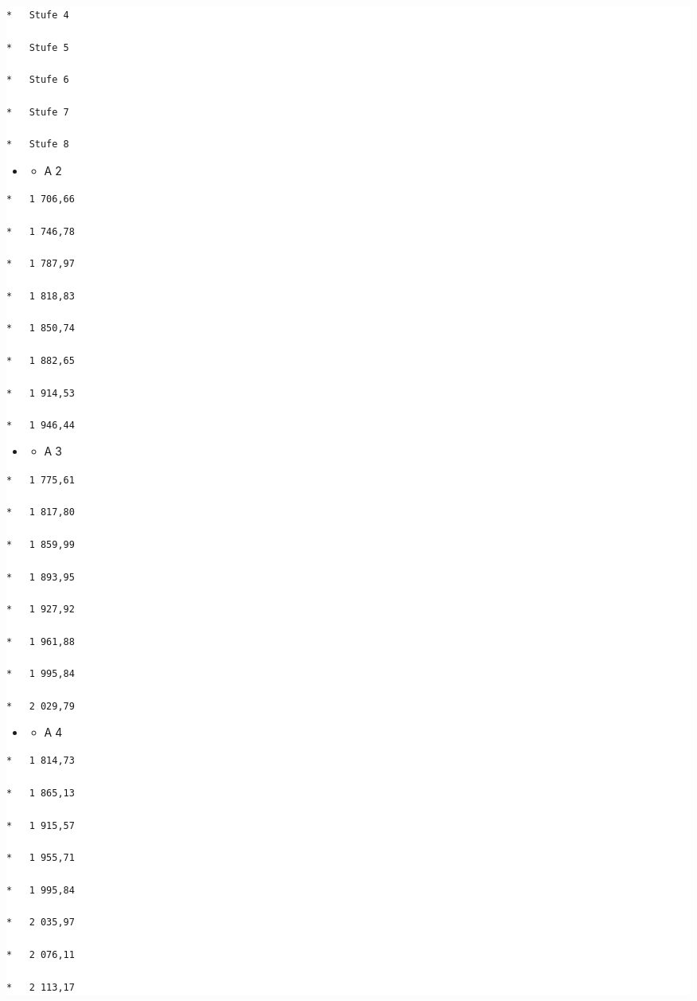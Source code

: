     *   Stufe 4

    *   Stufe 5

    *   Stufe 6

    *   Stufe 7

    *   Stufe 8


*    *   A 2

    *   1 706,66

    *   1 746,78

    *   1 787,97

    *   1 818,83

    *   1 850,74

    *   1 882,65

    *   1 914,53

    *   1 946,44


*    *   A 3

    *   1 775,61

    *   1 817,80

    *   1 859,99

    *   1 893,95

    *   1 927,92

    *   1 961,88

    *   1 995,84

    *   2 029,79


*    *   A 4

    *   1 814,73

    *   1 865,13

    *   1 915,57

    *   1 955,71

    *   1 995,84

    *   2 035,97

    *   2 076,11

    *   2 113,17
